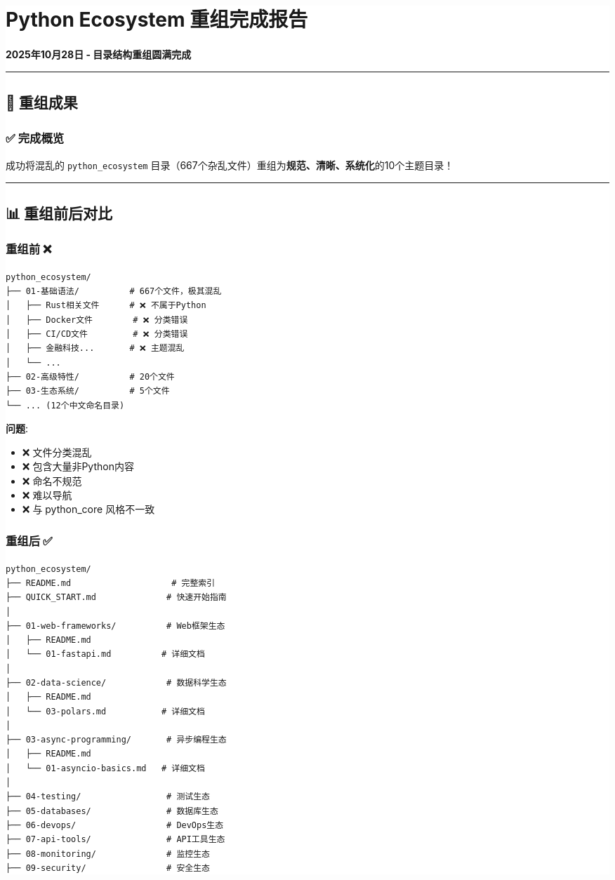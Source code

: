 # Python Ecosystem 重组完成报告

**2025年10月28日 - 目录结构重组圆满完成**

---

## 🎉 重组成果

### ✅ 完成概览

成功将混乱的 `python_ecosystem` 目录（667个杂乱文件）重组为**规范、清晰、系统化**的10个主题目录！

---

## 📊 重组前后对比

### 重组前 ❌

```
python_ecosystem/
├── 01-基础语法/          # 667个文件，极其混乱
│   ├── Rust相关文件      # ❌ 不属于Python
│   ├── Docker文件        # ❌ 分类错误
│   ├── CI/CD文件         # ❌ 分类错误
│   ├── 金融科技...       # ❌ 主题混乱
│   └── ...
├── 02-高级特性/          # 20个文件
├── 03-生态系统/          # 5个文件
└── ... (12个中文命名目录)
```

**问题**:
- ❌ 文件分类混乱
- ❌ 包含大量非Python内容
- ❌ 命名不规范
- ❌ 难以导航
- ❌ 与 python_core 风格不一致

### 重组后 ✅

```
python_ecosystem/
├── README.md                    # 完整索引
├── QUICK_START.md              # 快速开始指南
│
├── 01-web-frameworks/          # Web框架生态
│   ├── README.md
│   └── 01-fastapi.md          # 详细文档
│
├── 02-data-science/            # 数据科学生态
│   ├── README.md
│   └── 03-polars.md           # 详细文档
│
├── 03-async-programming/       # 异步编程生态
│   ├── README.md
│   └── 01-asyncio-basics.md   # 详细文档
│
├── 04-testing/                 # 测试生态
├── 05-databases/               # 数据库生态
├── 06-devops/                  # DevOps生态
├── 07-api-tools/               # API工具生态
├── 08-monitoring/              # 监控生态
├── 09-security/                # 安全生态
```